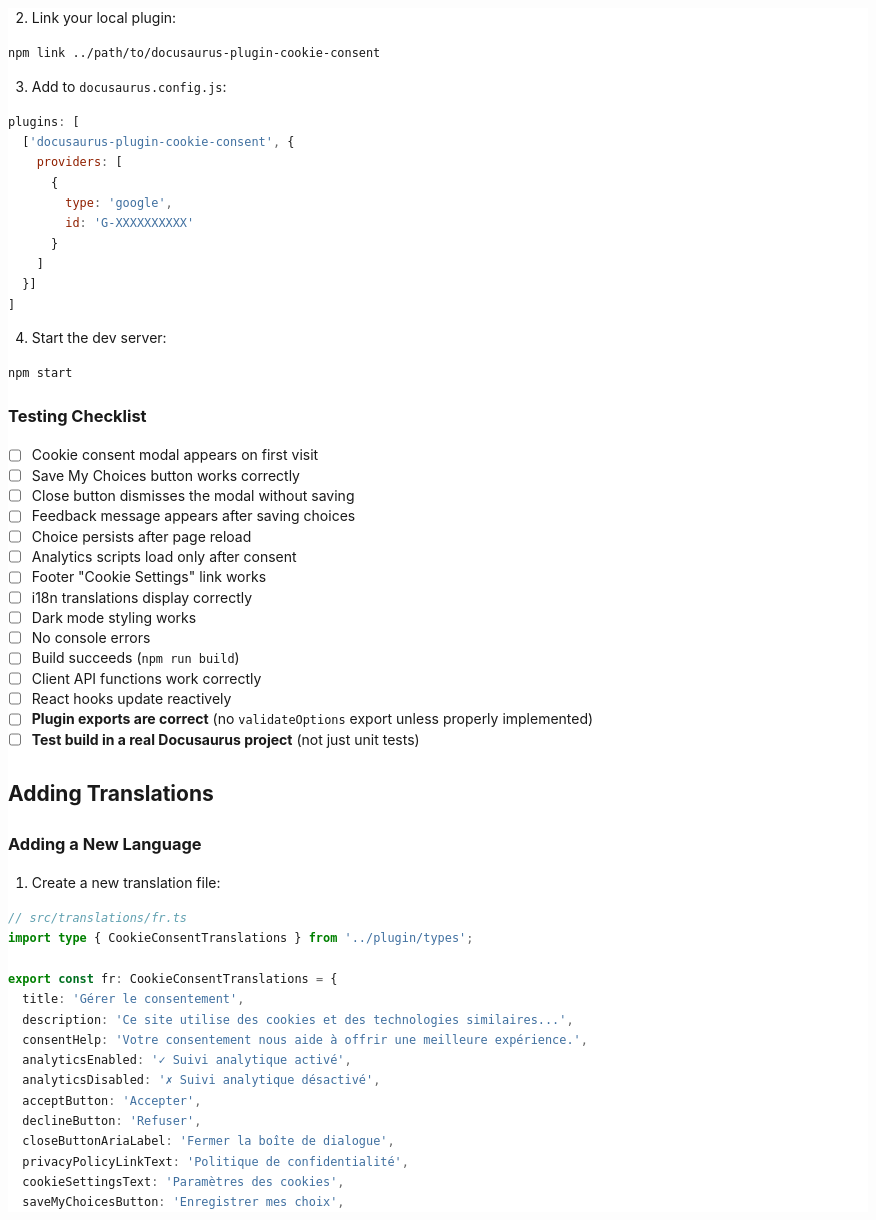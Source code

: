 2. Link your local plugin:

```bash
npm link ../path/to/docusaurus-plugin-cookie-consent
```

3. Add to `docusaurus.config.js`:

```javascript
plugins: [
  ['docusaurus-plugin-cookie-consent', {
    providers: [
      {
        type: 'google',
        id: 'G-XXXXXXXXXX'
      }
    ]
  }]
]
```

4. Start the dev server:

```bash
npm start
```

### Testing Checklist

- [ ] Cookie consent modal appears on first visit
- [ ] Save My Choices button works correctly
- [ ] Close button dismisses the modal without saving
- [ ] Feedback message appears after saving choices
- [ ] Choice persists after page reload
- [ ] Analytics scripts load only after consent
- [ ] Footer "Cookie Settings" link works
- [ ] i18n translations display correctly
- [ ] Dark mode styling works
- [ ] No console errors
- [ ] Build succeeds (`npm run build`)
- [ ] Client API functions work correctly
- [ ] React hooks update reactively
- [ ] **Plugin exports are correct** (no `validateOptions` export unless properly implemented)
- [ ] **Test build in a real Docusaurus project** (not just unit tests)

## Adding Translations

### Adding a New Language

1. Create a new translation file:

```typescript
// src/translations/fr.ts
import type { CookieConsentTranslations } from '../plugin/types';

export const fr: CookieConsentTranslations = {
  title: 'Gérer le consentement',
  description: 'Ce site utilise des cookies et des technologies similaires...',
  consentHelp: 'Votre consentement nous aide à offrir une meilleure expérience.',
  analyticsEnabled: '✓ Suivi analytique activé',
  analyticsDisabled: '✗ Suivi analytique désactivé',
  acceptButton: 'Accepter',
  declineButton: 'Refuser',
  closeButtonAriaLabel: 'Fermer la boîte de dialogue',
  privacyPolicyLinkText: 'Politique de confidentialité',
  cookieSettingsText: 'Paramètres des cookies',
  saveMyChoicesButton: 'Enregistrer mes choix',
```